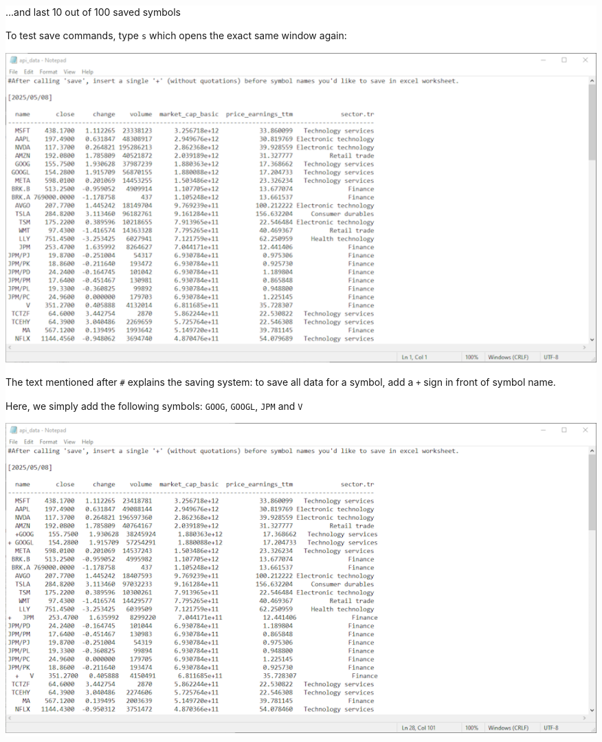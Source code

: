 ...and last 10 out of 100 saved symbols

To test save commands, type ``s`` which opens the exact same window again:

![](docs/images/savewindow.png)

The text mentioned after ``#`` explains the saving system: to save all data for a symbol, add a ``+`` sign in front of
symbol name.

Here, we simply add the following symbols: ``GOOG``, ``GOOGL``, ``JPM`` and ``V``

![](docs/images/save_symbols.png)
